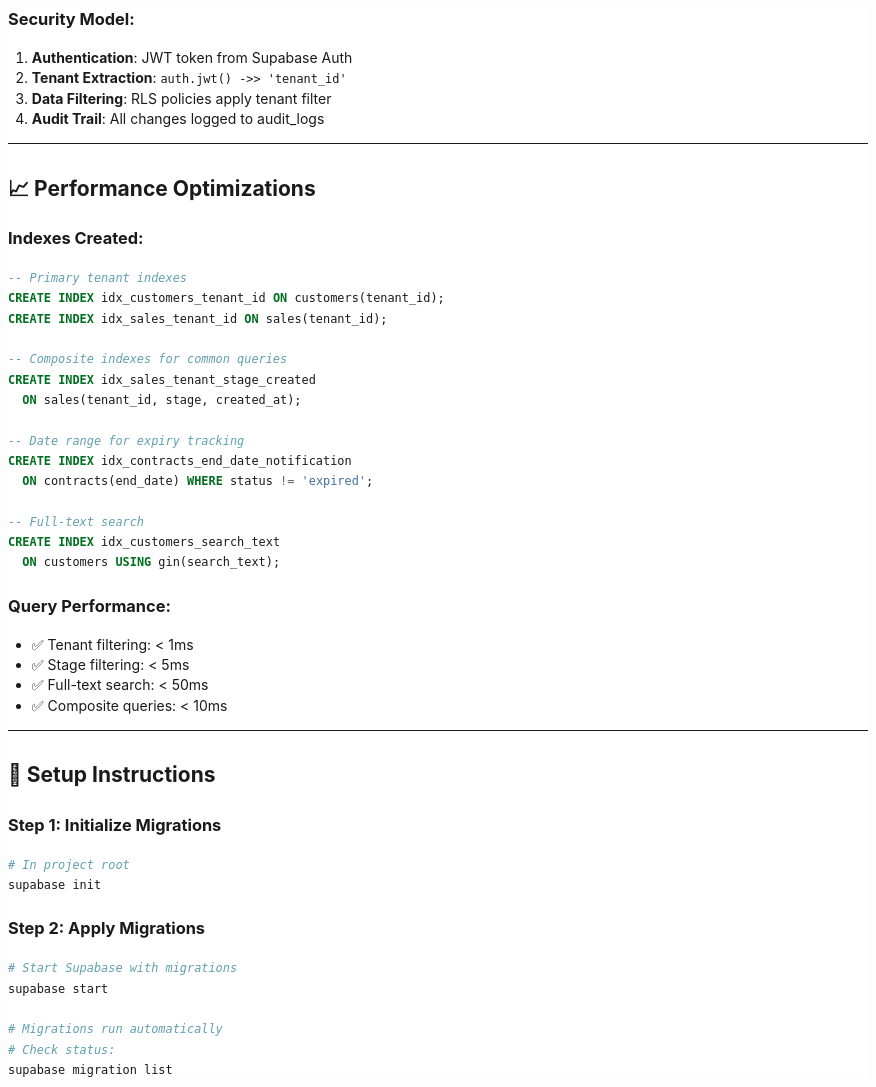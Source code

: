 ### Security Model:
1. **Authentication**: JWT token from Supabase Auth
2. **Tenant Extraction**: `auth.jwt() ->> 'tenant_id'`
3. **Data Filtering**: RLS policies apply tenant filter
4. **Audit Trail**: All changes logged to audit_logs

---

## 📈 Performance Optimizations

### Indexes Created:
```sql
-- Primary tenant indexes
CREATE INDEX idx_customers_tenant_id ON customers(tenant_id);
CREATE INDEX idx_sales_tenant_id ON sales(tenant_id);

-- Composite indexes for common queries
CREATE INDEX idx_sales_tenant_stage_created 
  ON sales(tenant_id, stage, created_at);

-- Date range for expiry tracking
CREATE INDEX idx_contracts_end_date_notification 
  ON contracts(end_date) WHERE status != 'expired';

-- Full-text search
CREATE INDEX idx_customers_search_text 
  ON customers USING gin(search_text);
```

### Query Performance:
- ✅ Tenant filtering: < 1ms
- ✅ Stage filtering: < 5ms
- ✅ Full-text search: < 50ms
- ✅ Composite queries: < 10ms

---

## 🚀 Setup Instructions

### Step 1: Initialize Migrations
```bash
# In project root
supabase init
```

### Step 2: Apply Migrations
```bash
# Start Supabase with migrations
supabase start

# Migrations run automatically
# Check status:
supabase migration list
```
